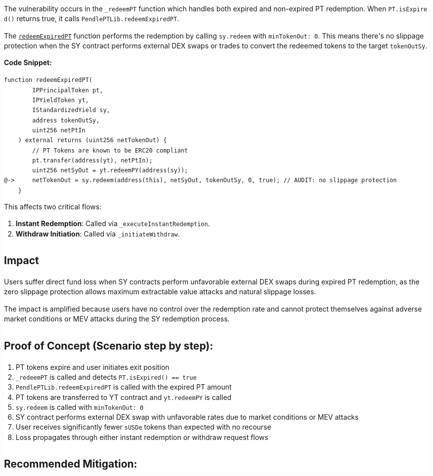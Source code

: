 The vulnerability occurs in the `_redeemPT` function which handles both expired and non-expired PT redemption. When `PT.isExpired()` returns true, it calls `PendlePTLib.redeemExpiredPT`.

The [`redeemExpiredPT`](https://github.com/sherlock-audit/2025-06-notional-exponent/blob/82c87105f6b32bb362d7523356f235b5b07509f9/notional-v4/src/staking/PendlePTLib.sol#L87) function performs the redemption by calling `sy.redeem` with `minTokenOut: 0`. This means there's no slippage protection when the SY contract performs external DEX swaps or trades to convert the redeemed tokens to the target `tokenOutSy`.

**Code Snippet:**

```solidity
function redeemExpiredPT(
        IPPrincipalToken pt,
        IPYieldToken yt,
        IStandardizedYield sy,
        address tokenOutSy,
        uint256 netPtIn
    ) external returns (uint256 netTokenOut) {
        // PT Tokens are known to be ERC20 compliant
        pt.transfer(address(yt), netPtIn);
        uint256 netSyOut = yt.redeemPY(address(sy));
@->     netTokenOut = sy.redeem(address(this), netSyOut, tokenOutSy, 0, true); // AUDIT: no slippage protection
    }
```

This affects two critical flows:

1. **Instant Redemption**: Called via `_executeInstantRedemption`.
2. **Withdraw Initiation**: Called via `_initiateWithdraw`.

## Impact

Users suffer direct fund loss when SY contracts perform unfavorable external DEX swaps during expired PT redemption, as the zero slippage protection allows maximum extractable value attacks and natural slippage losses.

The impact is amplified because users have no control over the redemption rate and cannot protect themselves against adverse market conditions or MEV attacks during the SY redemption process.

## Proof of Concept (Scenario step by step):

1. PT tokens expire and user initiates exit position
2. `_redeemPT` is called and detects `PT.isExpired() == true`
3. `PendlePTLib.redeemExpiredPT` is called with the expired PT amount
4. PT tokens are transferred to YT contract and `yt.redeemPY` is called
5. `sy.redeem` is called with `minTokenOut: 0`
6. SY contract performs external DEX swap with unfavorable rates due to market conditions or MEV attacks
7. User receives significantly fewer `sUSDe` tokens than expected with no recourse
8. Loss propagates through either instant redemption or withdraw request flows

## Recommended Mitigation:

